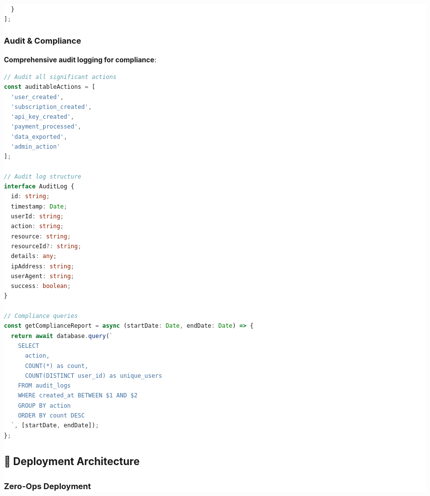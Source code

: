 ```typescript
  }
];
```

### Audit & Compliance

**Comprehensive audit logging for compliance**:
```typescript
// Audit all significant actions
const auditableActions = [
  'user_created',
  'subscription_created',
  'api_key_created',
  'payment_processed',
  'data_exported',
  'admin_action'
];

// Audit log structure
interface AuditLog {
  id: string;
  timestamp: Date;
  userId: string;
  action: string;
  resource: string;
  resourceId?: string;
  details: any;
  ipAddress: string;
  userAgent: string;
  success: boolean;
}

// Compliance queries
const getComplianceReport = async (startDate: Date, endDate: Date) => {
  return await database.query(`
    SELECT 
      action,
      COUNT(*) as count,
      COUNT(DISTINCT user_id) as unique_users
    FROM audit_logs 
    WHERE created_at BETWEEN $1 AND $2
    GROUP BY action
    ORDER BY count DESC
  `, [startDate, endDate]);
};
```

## 🚀 Deployment Architecture

### Zero-Ops Deployment
